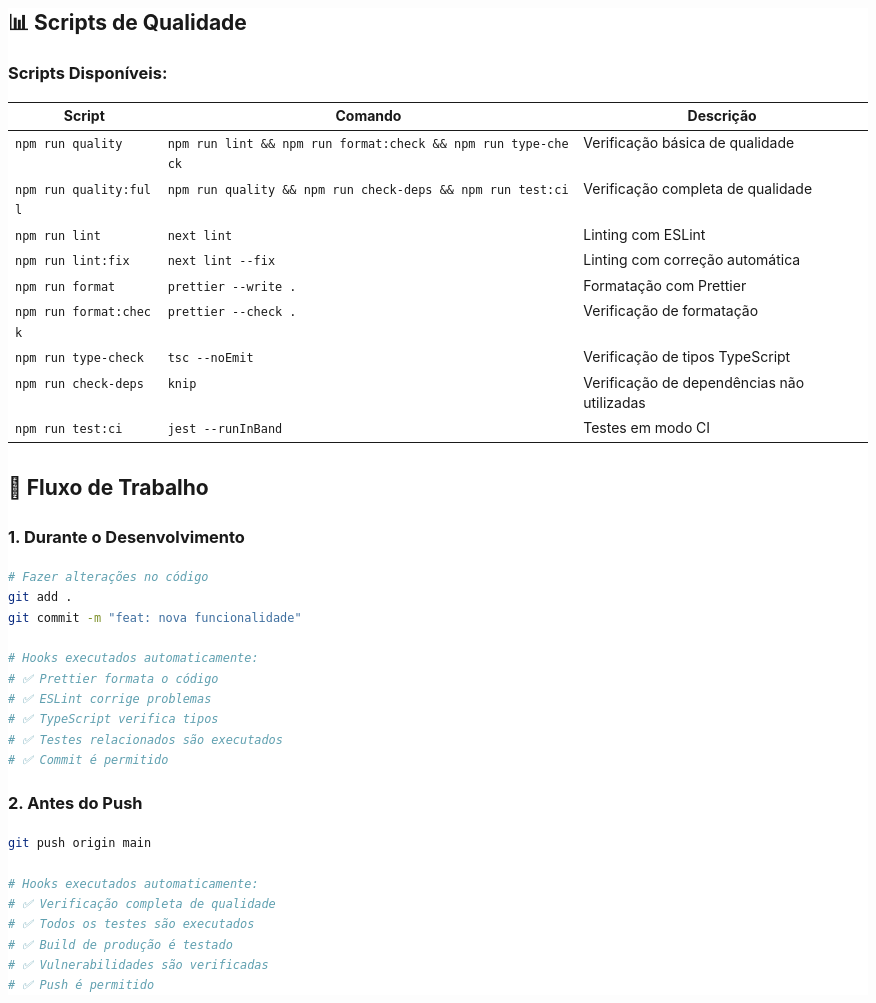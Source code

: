 ## 📊 **Scripts de Qualidade**

### **Scripts Disponíveis:**

| Script | Comando | Descrição |
|--------|---------|-----------|
| `npm run quality` | `npm run lint && npm run format:check && npm run type-check` | Verificação básica de qualidade |
| `npm run quality:full` | `npm run quality && npm run check-deps && npm run test:ci` | Verificação completa de qualidade |
| `npm run lint` | `next lint` | Linting com ESLint |
| `npm run lint:fix` | `next lint --fix` | Linting com correção automática |
| `npm run format` | `prettier --write .` | Formatação com Prettier |
| `npm run format:check` | `prettier --check .` | Verificação de formatação |
| `npm run type-check` | `tsc --noEmit` | Verificação de tipos TypeScript |
| `npm run check-deps` | `knip` | Verificação de dependências não utilizadas |
| `npm run test:ci` | `jest --runInBand` | Testes em modo CI |

## 🔄 **Fluxo de Trabalho**

### **1. Durante o Desenvolvimento**

```bash
# Fazer alterações no código
git add .
git commit -m "feat: nova funcionalidade"

# Hooks executados automaticamente:
# ✅ Prettier formata o código
# ✅ ESLint corrige problemas
# ✅ TypeScript verifica tipos
# ✅ Testes relacionados são executados
# ✅ Commit é permitido
```

### **2. Antes do Push**

```bash
git push origin main

# Hooks executados automaticamente:
# ✅ Verificação completa de qualidade
# ✅ Todos os testes são executados
# ✅ Build de produção é testado
# ✅ Vulnerabilidades são verificadas
# ✅ Push é permitido
```
